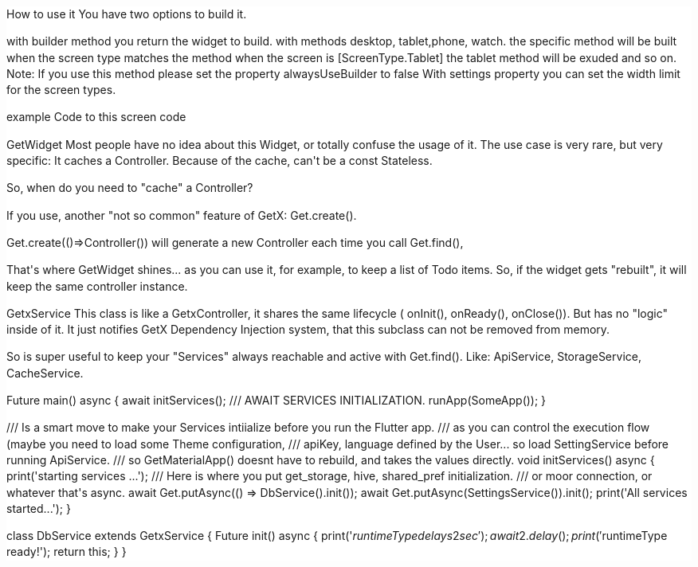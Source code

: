 How to use it
You have two options to build it.

with builder method you return the widget to build.
with methods desktop, tablet,phone, watch. the specific method will be built when the screen type matches the method when the screen is [ScreenType.Tablet] the tablet method will be exuded and so on. Note: If you use this method please set the property alwaysUseBuilder to false
With settings property you can set the width limit for the screen types.

example Code to this screen code

GetWidget
Most people have no idea about this Widget, or totally confuse the usage of it. The use case is very rare, but very specific: It caches a Controller. Because of the cache, can't be a const Stateless.

So, when do you need to "cache" a Controller?

If you use, another "not so common" feature of GetX: Get.create().

Get.create(()=>Controller()) will generate a new Controller each time you call Get.find<Controller>(),

That's where GetWidget shines... as you can use it, for example, to keep a list of Todo items. So, if the widget gets "rebuilt", it will keep the same controller instance.

GetxService
This class is like a GetxController, it shares the same lifecycle ( onInit(), onReady(), onClose()). But has no "logic" inside of it. It just notifies GetX Dependency Injection system, that this subclass can not be removed from memory.

So is super useful to keep your "Services" always reachable and active with Get.find(). Like: ApiService, StorageService, CacheService.

Future<void> main() async {
  await initServices(); /// AWAIT SERVICES INITIALIZATION.
  runApp(SomeApp());
}

/// Is a smart move to make your Services intiialize before you run the Flutter app.
/// as you can control the execution flow (maybe you need to load some Theme configuration,
/// apiKey, language defined by the User... so load SettingService before running ApiService.
/// so GetMaterialApp() doesnt have to rebuild, and takes the values directly.
void initServices() async {
  print('starting services ...');
  /// Here is where you put get_storage, hive, shared_pref initialization.
  /// or moor connection, or whatever that's async.
  await Get.putAsync(() => DbService().init());
  await Get.putAsync(SettingsService()).init();
  print('All services started...');
}

class DbService extends GetxService {
  Future<DbService> init() async {
    print('$runtimeType delays 2 sec');
    await 2.delay();
    print('$runtimeType ready!');
    return this;
  }
}
